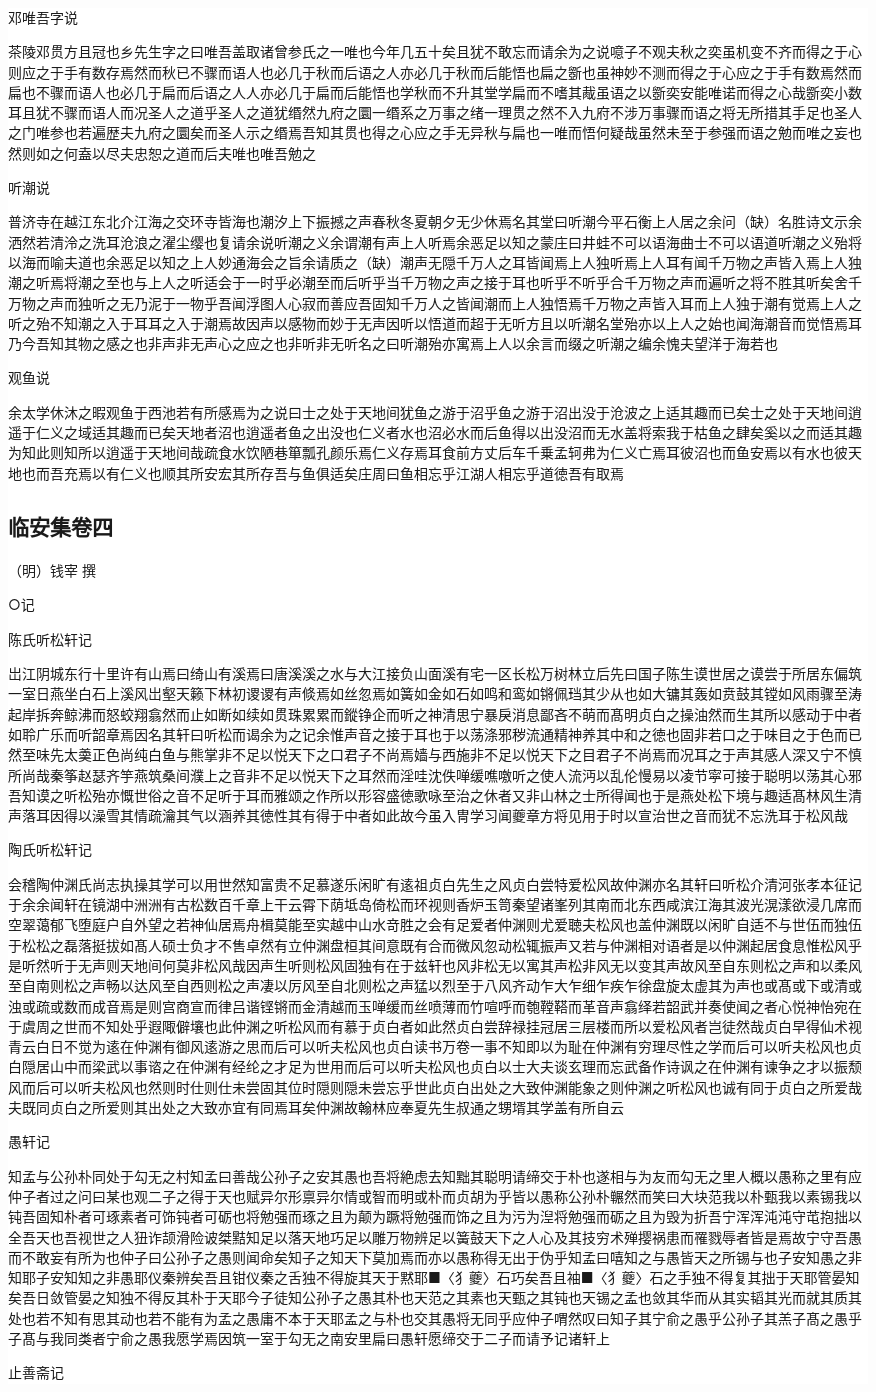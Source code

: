 邓唯吾字说  

茶陵邓贯方且冠也乡先生字之曰唯吾盖取诸曾参氏之一唯也今年几五十矣且犹不敢忘而请余为之说噫子不观夫秋之奕虽机变不齐而得之于心则应之于手有数存焉然而秋已不骤而语人也必几于秋而后语之人亦必几于秋而后能悟也扁之斵也虽神妙不测而得之于心应之于手有数焉然而扁也不骤而语人也必几于扁而后语之人人亦必几于扁而后能悟也学秋而不升其堂学扁而不嗜其胾虽语之以斵奕安能唯诺而得之心哉斵奕小数耳且犹不骤而语人而况圣人之道乎圣人之道犹缗然九府之圜一缗系之万事之绪一理贯之然不入九府不涉万事骤而语之将无所措其手足也圣人之门唯参也若遍歴夫九府之圜矣而圣人示之缗焉吾知其贯也得之心应之手无异秋与扁也一唯而悟何疑哉虽然未至于参强而语之勉而唯之妄也然则如之何盍以尽夫忠恕之道而后夫唯也唯吾勉之  

听潮说  

普济寺在越江东北介江海之交环寺皆海也潮汐上下振撼之声春秋冬夏朝夕无少休焉名其堂曰听潮今平石衡上人居之余问（缺）名胜诗文示余洒然若清泠之洗耳沧浪之濯尘缨也复请余说听潮之义余谓潮有声上人听焉余恶足以知之蒙庄曰井蛙不可以语海曲士不可以语道听潮之义殆将以海而喻夫道也余恶足以知之上人妙通海会之旨余请质之（缺）潮声无隠千万人之耳皆闻焉上人独听焉上人耳有闻千万物之声皆入焉上人独潮之听焉将潮之至也与上人之听适会于一时乎必潮至而后听乎当千万物之声之接于耳也听乎不听乎合千万物之声而遍听之将不胜其听矣舍千万物之声而独听之无乃泥于一物乎吾闻浮图人心寂而善应吾固知千万人之皆闻潮而上人独悟焉千万物之声皆入耳而上人独于潮有觉焉上人之听之殆不知潮之入于耳耳之入于潮焉故因声以感物而妙于无声因听以悟道而超于无听方且以听潮名堂殆亦以上人之始也闻海潮音而觉悟焉耳乃今吾知其物之感之也非声非无声心之应之也非听非无听名之曰听潮殆亦寓焉上人以余言而缀之听潮之编余愧夫望洋于海若也  

观鱼说  

余太学休沐之暇观鱼于西池若有所感焉为之说曰士之处于天地间犹鱼之游于沼乎鱼之游于沼出没于沧波之上适其趣而已矣士之处于天地间逍遥于仁义之域适其趣而已矣天地者沼也逍遥者鱼之出没也仁义者水也沼必水而后鱼得以出没沼而无水盖将索我于枯鱼之肆矣奚以之而适其趣为知此则知所以逍遥于天地间哉疏食水饮陋巷箪瓢孔颜乐焉仁义存焉耳食前方丈后车千乗孟轲弗为仁义亡焉耳彼沼也而鱼安焉以有水也彼天地也而吾充焉以有仁义也顺其所安宏其所存吾与鱼俱适矣庄周曰鱼相忘乎江湖人相忘乎道徳吾有取焉  

## 临安集卷四

（明）钱宰 撰  

○记  

陈氏听松轩记  

岀江阴城东行十里许有山焉曰绮山有溪焉曰唐溪溪之水与大江接负山面溪有宅一区长松万树林立后先曰国子陈生谟世居之谟尝于所居东偏筑一室日燕坐白石上溪风岀壑天籁下林初谡谡有声倐焉如丝忽焉如簧如金如石如鸣和鸾如锵佩珰其少从也如大镛其轰如贲鼓其镗如风雨骤至涛起岸拆奔鲸沸而怒蛟翔翕然而止如断如续如贯珠累累而鏦铮企而听之神清思宁暴戾消息鄙吝不萌而髙明贞白之操油然而生其所以感动于中者如聆广乐而听韶章焉因名其轩曰听松而谒余为之记余惟声音之接于耳也于以荡涤邪秽流通精神养其中和之徳也固非若口之于味目之于色而已然至味先太羮正色尚纯白鱼与熊掌非不足以悦天下之口君子不尚焉嫱与西施非不足以悦天下之目君子不尚焉而况耳之于声其感人深又宁不慎所尚哉秦筝赵瑟齐竽燕筑桑间濮上之音非不足以悦天下之耳然而淫哇沈佚啴缓噍噭听之使人流沔以乱伦慢易以凌节寜可接于聪明以荡其心邪吾知谟之听松殆亦慨世俗之音不足听于耳而雅颂之作所以形容盛徳歌咏至治之休者又非山林之士所得闻也于是燕处松下境与趣适髙林风生清声落耳因得以澡雪其情疏瀹其气以涵养其徳性其有得于中者如此故今虽入冑学习闻夔章方将见用于时以宣治世之音而犹不忘洗耳于松风哉  

陶氏听松轩记  

会稽陶仲渊氏尚志执操其学可以用世然知富贵不足慕遂乐闲旷有逺祖贞白先生之风贞白尝特爱松风故仲渊亦名其轩曰听松介清河张孝本征记于余余闻轩在镜湖中洲洲有古松数百千章上干云霄下荫坻岛倚松而环视则香炉玉笥秦望诸峯列其南而北东西咸滨江海其波光滉漾欲浸几席而空翠蔼郁飞堕庭户自外望之若神仙居焉舟楫莫能至实越中山水竒胜之会有足爱者仲渊则尤爱聴夫松风也盖仲渊既以闲旷自适不与世伍而独伍于松松之磊落挺拔如髙人硕士负才不售卓然有立仲渊盘桓其间意既有合而微风忽动松辄振声又若与仲渊相对语者是以仲渊起居食息惟松风乎是听然听于无声则天地间何莫非松风哉因声生听则松风固独有在于兹轩也风非松无以寓其声松非风无以变其声故风至自东则松之声和以柔风至自南则松之声畅以达风至自西则松之声凄以厉风至自北则松之声猛以烈至于八风齐动乍大乍细乍疾乍徐盘旋太虚其为声也或髙或下或清或浊或疏或数而成音焉是则宫商宣而律吕谐铿锵而金清越而玉啴缓而丝喷薄而竹喧呼而匏鞺鞳而革音声翕绎若韶武并奏使闻之者心悦神怡宛在于虞周之世而不知处乎遐陬僻壤也此仲渊之听松风而有慕于贞白者如此然贞白尝辞禄挂冠居三层楼而所以爱松风者岂徒然哉贞白早得仙术视青云白日不觉为逺在仲渊有御风逺游之思而后可以听夫松风也贞白读书万卷一事不知即以为耻在仲渊有穷理尽性之学而后可以听夫松风也贞白隠居山中而梁武以事谘之在仲渊有经纶之才足为世用而后可以听夫松风也贞白以士大夫谈玄理而忘武备作诗讽之在仲渊有谏争之才以振颓风而后可以听夫松风也然则时仕则仕未尝固其位时隠则隠未尝忘乎世此贞白出处之大致仲渊能象之则仲渊之听松风也诚有同于贞白之所爱哉夫既同贞白之所爱则其出处之大致亦宜有同焉耳矣仲渊故翰林应奉夏先生叔通之甥壻其学盖有所自云  

愚轩记  

知孟与公孙朴同处于勾无之村知孟曰善哉公孙子之安其愚也吾将絶虑去知黜其聪明请缔交于朴也遂相与为友而勾无之里人概以愚称之里有应仲子者过之问曰某也观二子之得于天也赋异尔形禀异尔情或智而明或朴而贞胡为乎皆以愚称公孙朴冁然而笑曰大块范我以朴甄我以素锡我以钝吾固知朴者可琢素者可饰钝者可砺也将勉强而琢之且为颠为蹶将勉强而饰之且为污为湼将勉强而砺之且为毁为折吾宁浑浑沌沌守芚抱拙以全吾天也吾视世之人狃诈颉滑险诐桀黠知足以落天地巧足以雕万物辨足以簧鼓天下之人心及其技穷术殚撄祸患而罹戮辱者皆是焉故宁守吾愚而不敢妄有所为也仲子曰公孙子之愚则闻命矣知子之知天下莫加焉而亦以愚称得无出于伪乎知孟曰嘻知之与愚皆天之所锡与也子安知愚之非知耶子安知知之非愚耶仪秦辨矣吾且钳仪秦之舌独不得旋其天于黙耶■〈犭夔〉石巧矣吾且袖■〈犭夔〉石之手独不得复其拙于天耶管晏知矣吾日敛管晏之知独不得反其朴于天耶今子徒知公孙子之愚其朴也天范之其素也天甄之其钝也天锡之孟也敛其华而从其实韬其光而就其质其处也若不知有思其动也若不能有为孟之愚庸不本于天耶孟之与朴也交其愚将无同乎应仲子喟然叹曰知子其宁俞之愚乎公孙子其羔子髙之愚乎子髙与我同类者宁俞之愚我愿学焉因筑一室于勾无之南安里扁曰愚轩愿缔交于二子而请予记诸轩上  

止善斋记  
